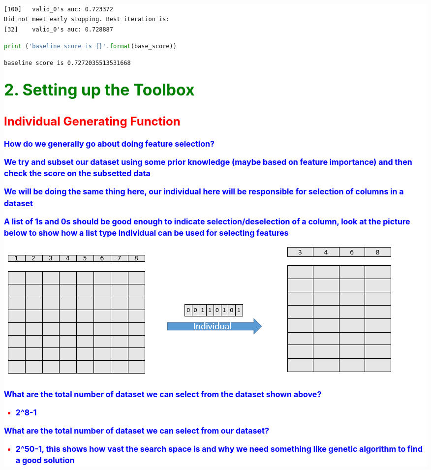     [100]	valid_0's auc: 0.723372
    Did not meet early stopping. Best iteration is:
    [32]	valid_0's auc: 0.728887



```python
print ('baseline score is {}'.format(base_score))
```

    baseline score is 0.7272035513531668


### <font color=green> <font size=6>2. Setting up the Toolbox</font>

### <font color=red> <font size=5>Individual Generating Function</font>

<font color=blue> <font size = 3> **How do we generally go about doing feature selection?**</font></font>

<font color=blue> <font size = 3> **We try and subset our dataset using some prior knowledge (maybe based on feature importance) and then check the score on the subsetted data**</font></font>

<font color=blue> <font size = 3> **We will be doing the same thing here, our individual here will be responsible for selection of columns in a dataset**</font></font>

<font color=blue> <font size = 3> **A list of 1s and 0s should be good enough to indicate selection/deselection of a column, look at the picture below to show how a list type individual can be used for selecting features**</font></font>

![alt](feature_selection_ind.PNG)

<font color=blue> <font size = 3> **What are the total number of dataset we can select from the dataset shown above?**</font></font>

- <font color=blue> <font size = 3> **2^8-1**</font></font>

<font color=blue> <font size = 3> **What are the total number of dataset we can select from our dataset?**</font></font>

- <font color=blue> <font size = 3> **2^50-1, this shows how vast the search space is and why we need something like genetic algorithm to find a good solution**</font></font>
